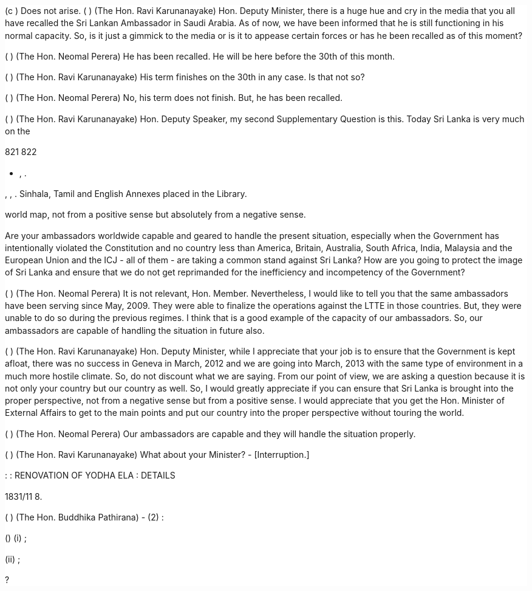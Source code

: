 (c ) Does not arise. ( ) (The Hon. Ravi Karunanayake) Hon. Deputy Minister, there is a huge hue and cry in the media that you all have recalled the Sri Lankan Ambassador in Saudi Arabia. As of now, we have been informed that he is still functioning in his normal capacity. So, is it just a gimmick to the media or is it to appease certain forces or has he been recalled as of this moment?

( ) (The Hon. Neomal Perera) He has been recalled. He will be here before the 30th of this month.

( ) (The Hon. Ravi Karunanayake) His term finishes on the 30th in any case. Is that not so?

( ) (The Hon. Neomal Perera) No, his term does not finish. But, he has been recalled.

( ) (The Hon. Ravi Karunanayake) Hon. Deputy Speaker, my second Supplementary Question is this. Today Sri Lanka is very much on the

821 822

* , .

, , . Sinhala, Tamil and English Annexes placed in the Library.

world map, not from a positive sense but absolutely from a negative sense.

Are your ambassadors worldwide capable and geared to handle the present situation, especially when the Government has intentionally violated the Constitution and no country less than America, Britain, Australia, South Africa, India, Malaysia and the European Union and the ICJ - all of them - are taking a common stand against Sri Lanka? How are you going to protect the image of Sri Lanka and ensure that we do not get reprimanded for the inefficiency and incompetency of the Government?

( ) (The Hon. Neomal Perera) It is not relevant, Hon. Member. Nevertheless, I would like to tell you that the same ambassadors have been serving since May, 2009. They were able to finalize the operations against the LTTE in those countries. But, they were unable to do so during the previous regimes. I think that is a good example of the capacity of our ambassadors. So, our ambassadors are capable of handling the situation in future also.

( ) (The Hon. Ravi Karunanayake) Hon. Deputy Minister, while I appreciate that your job is to ensure that the Government is kept afloat, there was no success in Geneva in March, 2012 and we are going into March, 2013 with the same type of environment in a much more hostile climate. So, do not discount what we are saying. From our point of view, we are asking a question because it is not only your country but our country as well. So, I would greatly appreciate if you can ensure that Sri Lanka is brought into the proper perspective, not from a negative sense but from a positive sense. I would appreciate that you get the Hon. Minister of External Affairs to get to the main points and put our country into the proper perspective without touring the world.

( ) (The Hon. Neomal Perera) Our ambassadors are capable and they will handle the situation properly.

( ) (The Hon. Ravi Karunanayake) What about your Minister? - [Interruption.]

: : RENOVATION OF YODHA ELA : DETAILS

1831/11 8.

( ) (The Hon. Buddhika Pathirana) - (2) :

() (i) ;

(ii) ;

?
